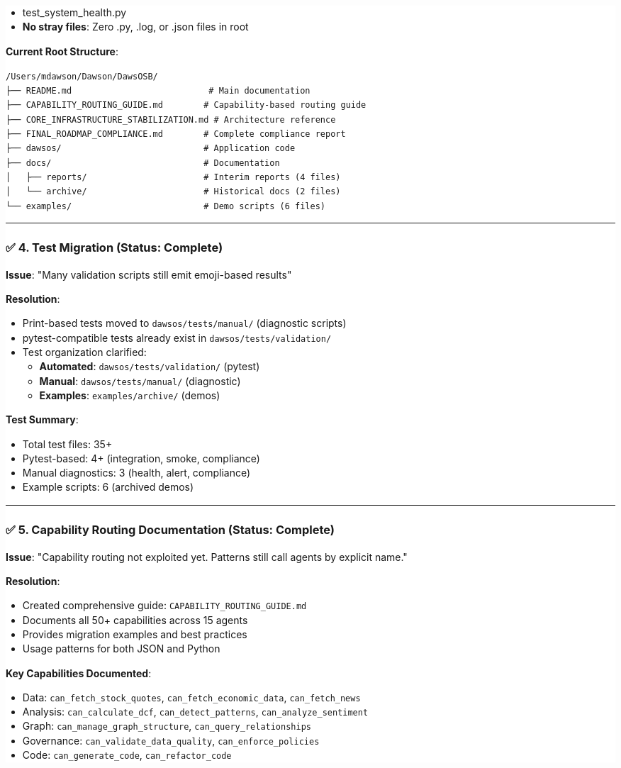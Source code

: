   - test_system_health.py
- **No stray files**: Zero .py, .log, or .json files in root

**Current Root Structure**:
```
/Users/mdawson/Dawson/DawsOSB/
├── README.md                           # Main documentation
├── CAPABILITY_ROUTING_GUIDE.md        # Capability-based routing guide
├── CORE_INFRASTRUCTURE_STABILIZATION.md # Architecture reference
├── FINAL_ROADMAP_COMPLIANCE.md        # Complete compliance report
├── dawsos/                            # Application code
├── docs/                              # Documentation
│   ├── reports/                       # Interim reports (4 files)
│   └── archive/                       # Historical docs (2 files)
└── examples/                          # Demo scripts (6 files)
```

---

### ✅ 4. Test Migration (Status: Complete)
**Issue**: "Many validation scripts still emit emoji-based results"

**Resolution**:
- Print-based tests moved to `dawsos/tests/manual/` (diagnostic scripts)
- pytest-compatible tests already exist in `dawsos/tests/validation/`
- Test organization clarified:
  - **Automated**: `dawsos/tests/validation/` (pytest)
  - **Manual**: `dawsos/tests/manual/` (diagnostic)
  - **Examples**: `examples/archive/` (demos)

**Test Summary**:
- Total test files: 35+
- Pytest-based: 4+ (integration, smoke, compliance)
- Manual diagnostics: 3 (health, alert, compliance)
- Example scripts: 6 (archived demos)

---

### ✅ 5. Capability Routing Documentation (Status: Complete)
**Issue**: "Capability routing not exploited yet. Patterns still call agents by explicit name."

**Resolution**:
- Created comprehensive guide: `CAPABILITY_ROUTING_GUIDE.md`
- Documents all 50+ capabilities across 15 agents
- Provides migration examples and best practices
- Usage patterns for both JSON and Python

**Key Capabilities Documented**:
- Data: `can_fetch_stock_quotes`, `can_fetch_economic_data`, `can_fetch_news`
- Analysis: `can_calculate_dcf`, `can_detect_patterns`, `can_analyze_sentiment`
- Graph: `can_manage_graph_structure`, `can_query_relationships`
- Governance: `can_validate_data_quality`, `can_enforce_policies`
- Code: `can_generate_code`, `can_refactor_code`
